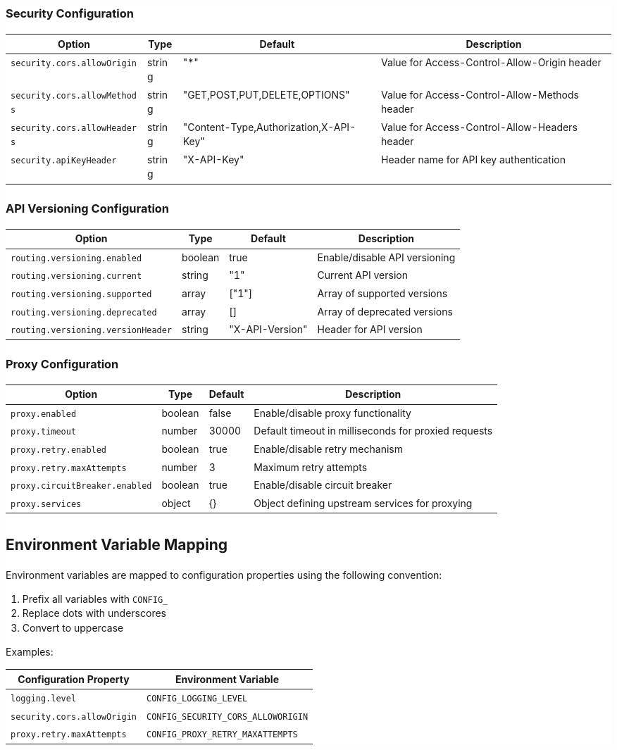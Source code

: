 ### Security Configuration

| Option | Type | Default | Description |
|--------|------|---------|-------------|
| `security.cors.allowOrigin` | string | "*" | Value for Access-Control-Allow-Origin header |
| `security.cors.allowMethods` | string | "GET,POST,PUT,DELETE,OPTIONS" | Value for Access-Control-Allow-Methods header |
| `security.cors.allowHeaders` | string | "Content-Type,Authorization,X-API-Key" | Value for Access-Control-Allow-Headers header |
| `security.apiKeyHeader` | string | "X-API-Key" | Header name for API key authentication |

### API Versioning Configuration

| Option | Type | Default | Description |
|--------|------|---------|-------------|
| `routing.versioning.enabled` | boolean | true | Enable/disable API versioning |
| `routing.versioning.current` | string | "1" | Current API version |
| `routing.versioning.supported` | array | ["1"] | Array of supported versions |
| `routing.versioning.deprecated` | array | [] | Array of deprecated versions |
| `routing.versioning.versionHeader` | string | "X-API-Version" | Header for API version |

### Proxy Configuration

| Option | Type | Default | Description |
|--------|------|---------|-------------|
| `proxy.enabled` | boolean | false | Enable/disable proxy functionality |
| `proxy.timeout` | number | 30000 | Default timeout in milliseconds for proxied requests |
| `proxy.retry.enabled` | boolean | true | Enable/disable retry mechanism |
| `proxy.retry.maxAttempts` | number | 3 | Maximum retry attempts |
| `proxy.circuitBreaker.enabled` | boolean | true | Enable/disable circuit breaker |
| `proxy.services` | object | {} | Object defining upstream services for proxying |

## Environment Variable Mapping

Environment variables are mapped to configuration properties using the following convention:

1. Prefix all variables with `CONFIG_`
2. Replace dots with underscores
3. Convert to uppercase

Examples:

| Configuration Property | Environment Variable |
|------------------------|----------------------|
| `logging.level` | `CONFIG_LOGGING_LEVEL` |
| `security.cors.allowOrigin` | `CONFIG_SECURITY_CORS_ALLOWORIGIN` |
| `proxy.retry.maxAttempts` | `CONFIG_PROXY_RETRY_MAXATTEMPTS` |
